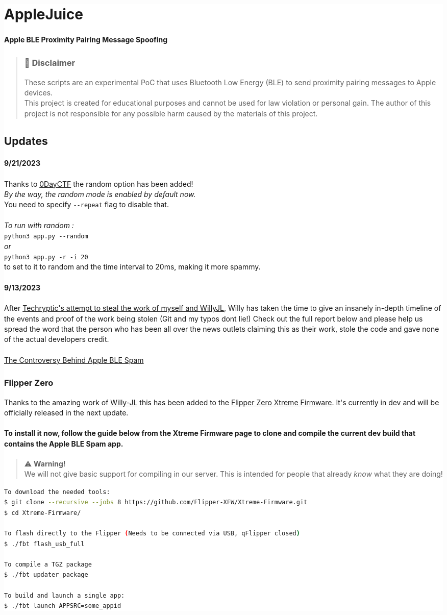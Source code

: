 # AppleJuice
#### Apple BLE Proximity Pairing Message Spoofing

> ### :red_circle: Disclaimer
> These scripts are an experimental PoC that uses Bluetooth Low Energy (BLE) to send proximity pairing messages to Apple devices.\
> This project is created for educational purposes and cannot be used for law violation or personal gain.
> The author of this project is not responsible for any possible harm caused by the materials of this project.

## Updates

**9/21/2023** <br>
<br>
Thanks to [0DayCTF](https://github.com/0dayctf) the random option has been added!<br>
*By the way, the random mode is enabled by default now.*<br>
You need to specify `--repeat` flag to disable that.<br>
<br>
*To run with random :* <br>
```python3 app.py --random``` <br>
*or* <br>
```python3 app.py -r -i 20``` <br>
to set to it to random and the time interval to 20ms, making it more spammy.<br>
<br>
**9/13/2023** <br>
<br>
After [Techryptic's attempt to steal the work of myself and WillyJL](https://techcrunch.com/2023/09/05/flipper-zero-hacking-iphone-flood-popups/), Willy has taken the time to give an insanely in-depth timeline of the events and proof of the work being stolen (Git and my typos dont lie!) Check out the full report below and please help us spread the word that the person who has been all over the news outlets claiming this as their work, stole the code and gave none of the actual developers credit.<br>
<br>
[The Controversy Behind Apple BLE Spam](https://willyjl.dev/blog/the-controversy-behind-apple-ble-spam)
### Flipper Zero

Thanks to the amazing work of [Willy-JL](https://github.com/Willy-JL/Willy-JL) this has been added to the [Flipper Zero Xtreme Firmware](https://github.com/Flipper-XFW/Xtreme-Firmware). It's currently in dev and will be officially released in the next update.
#### To install it now, follow the guide below from the Xtreme Firmware page to clone and compile the current dev build that contains the Apple BLE Spam app.

> :warning: **Warning!** <br>
> We will not give basic support for compiling in our server. This is intended for people that already *know* what they are doing!

```bash
To download the needed tools:
$ git clone --recursive --jobs 8 https://github.com/Flipper-XFW/Xtreme-Firmware.git
$ cd Xtreme-Firmware/

To flash directly to the Flipper (Needs to be connected via USB, qFlipper closed)
$ ./fbt flash_usb_full

To compile a TGZ package
$ ./fbt updater_package

To build and launch a single app:
$ ./fbt launch APPSRC=some_appid
```
